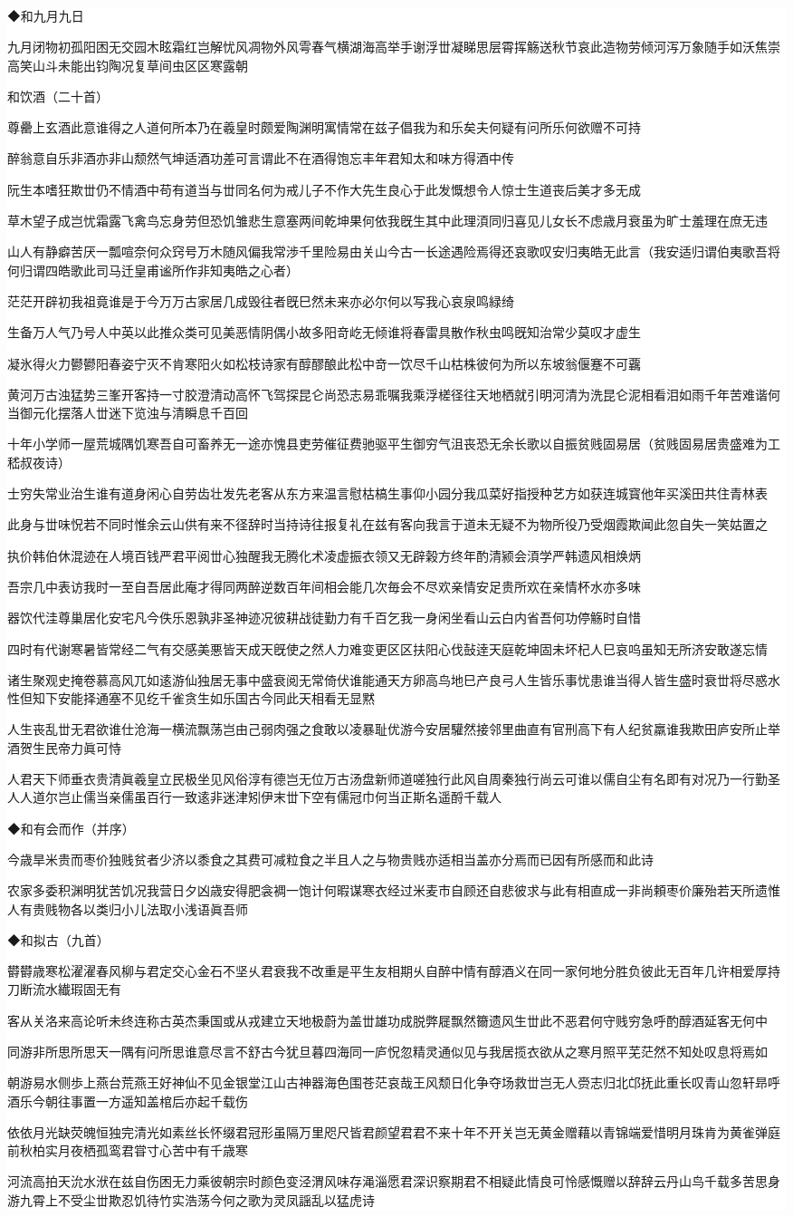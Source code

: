 ◆和九月九日  

九月闭物初孤阳困无交园木眩霜红岂解忧风凋物外风雩春气横湖海高举手谢浮丗凝睇思层霄挥觞送秋节哀此造物劳倾河泻万象随手如沃焦崇高笑山斗未能出钧陶况复草间虫区区寒露朝  

和饮酒（二十首）  

尊罍上玄酒此意谁得之人道何所本乃在羲皇时颇爱陶渊明寓情常在兹子倡我为和乐矣夫何疑有问所乐何欲赠不可持  

醉翁意自乐非酒亦非山颓然气坤适酒功差可言谓此不在酒得饱忘丰年君知太和味方得酒中传  

阮生本嗜狂欺丗仍不情酒中苟有道当与丗同名何为戒儿子不作大先生良心于此发慨想令人惊士生道丧后美才多无成  

草木望子成岂忧霜露飞禽鸟忘身劳但恐饥雏悲生意塞两间乾坤果何依我旣生其中此理湏同归喜见儿女长不虑歳月衰虽为旷士羞理在庶无违  

山人有静癖苦厌一瓢喧奈何众窍号万木随风偏我常渉千里险易由关山今古一长途遇险焉得还哀歌叹安归夷皓无此言（我安适归谓伯夷歌吾将何归谓四皓歌此司马迁皇甫谧所作非知夷皓之心者）  

茫茫开辟初我祖竟谁是于今万万古家居几成毁往者旣巳然未来亦必尔何以写我心哀泉鸣緑绮  

生备万人气乃号人中英以此推众类可见美恶情阴偶小故多阳竒屹无倾谁将春雷具散作秋虫鸣旣知治常少莫叹才虚生  

凝氷得火力鬰鬰阳春姿宁灭不肯寒阳火如松枝诗家有醇醪酿此松中竒一饮尽千山枯株彼何为所以东坡翁偃蹇不可覊  

黄河万古浊猛势三峯开客持一寸胶澄清动高怀飞驾探昆仑尚恐志易乖嘱我乘浮槎径往天地栖就引明河清为洗昆仑泥相看泪如雨千年苦难谐何当御元化摆落人丗迷下览浊与清瞬息千百回  

十年小学师一屋荒城隅饥寒吾自可畜养无一途亦愧县吏劳催征费驰驱平生御穷气沮丧恐无余长歌以自振贫贱固易居（贫贱固易居贵盛难为工嵇叔夜诗）  

士穷失常业治生谁有道身闲心自劳齿壮发先老客从东方来温言慰枯槁生事仰小园分我瓜菜好指授种艺方如获连城寳他年买溪田共住青林表  

此身与丗味怳若不同时惟余云山供有来不径辞时当持诗往报复礼在兹有客向我言于道未无疑不为物所役乃受烟霞欺闻此忽自失一笑姑置之  

执价韩伯休混迹在人境百钱严君平阅丗心独醒我无腾化术凌虚振衣领又无辟榖方终年酌清颍会湏学严韩遗风相焕炳  

吾宗几中表访我时一至自吾居此庵才得同两醉逆数百年间相会能几次毎会不尽欢亲情安足贵所欢在亲情杯水亦多味  

器饮代洼尊巢居化安宅凡今佚乐恩孰非圣神迹况彼耕战徒勤力有千百乞我一身闲坐看山云白内省吾何功停觞时自惜  

四时有代谢寒暑皆常经二气有交感美悪皆天成天旣使之然人力难变更区区扶阳心伐鼔逹天庭乾坤固未坏杞人巳哀呜虽知无所济安敢遂忘情  

诸生聚观史掩卷慕高风兀如逺游仙独居无事中盛衰阅无常倚伏谁能通天方卵高鸟地巳产良弓人生皆乐事忧患谁当得人皆生盛时衰丗将尽惑水性但知下安能择通塞不见纥千雀贪生如乐国古今同此天相看无显黙  

人生丧乱丗无君欲谁仕沧海一横流飘荡岂由己弱肉强之食敢以凌暴耻优游今安居驩然接邻里曲直有官刑高下有人纪贫羸谁我欺田庐安所止举酒贺生民帝力眞可恃  

人君天下师垂衣贵清眞羲皇立民极坐见风俗淳有德岂无位万古汤盘新师道嗟独行此风自周秦独行尚云可谁以儒自尘有名即有对况乃一行勤圣人人道尔岂止儒当亲儒虽百行一致逺非迷津矧伊末丗下空有儒冠巾何当正斯名遥酹千载人  

◆和有会而作（并序）  

今歳旱米贵而枣价独贱贫者少济以黍食之其费可减粒食之半且人之与物贵贱亦适相当盖亦分焉而已因有所感而和此诗  

农家多委积渊明犹苦饥况我营日夕凶歳安得肥衾裯一饱计何暇谋寒衣经过米麦市自顾还自悲彼求与此有相直成一非尚頼枣价廉殆若天所遗惟人有贵贱物各以类归小儿法取小浅语眞吾师  

◆和拟古（九首）  

欎欎歳寒松濯濯春风柳与君定交心金石不坚乆君衰我不改重是平生友相期乆自醉中情有醇酒义在同一家何地分胜负彼此无百年几许相爱厚持刀断流水纎瑕固无有  

客从关洛来高论听未终连称古英杰秉国或从戎建立天地极蔚为盖丗雄功成脱弊屣飘然籋遗风生丗此不恶君何守贱穷急呼酌醇酒延客无何中  

同游非所思所思天一隅有问所思谁意尽言不舒古今犹旦暮四海同一庐怳忽精灵通似见与我居揽衣欲从之寒月照平芜茫然不知处叹息将焉如  

朝游易水侧歩上燕台荒燕王好神仙不见金银堂江山古神器海色围苍茫哀哉王风颓日化争夺场救丗岂无人赍志归北邙抚此重长叹青山忽轩昻呼酒乐今朝往事置一方遥知盖棺后亦起千载伤  

依依月光缺荧魄恒独完清光如素丝长怀缀君冠形虽隔万里咫尺皆君颜望君君不来十年不开关岂无黄金赠藉以青锦端爱惜明月珠肯为黄雀弹庭前秋柏实月夜栖孤鸾君甞寸心苦中有千歳寒  

河流高拍天沇水洑在兹自伤困无力乘彼朝宗时颜色变泾渭风味存渑淄愿君深识察期君不相疑此情良可怜感慨赠以辞辞云丹山鸟千载多苦思身游九霄上不受尘丗欺忍饥待竹实浩荡今何之歌为灵凤謡乱以猛虎诗  
